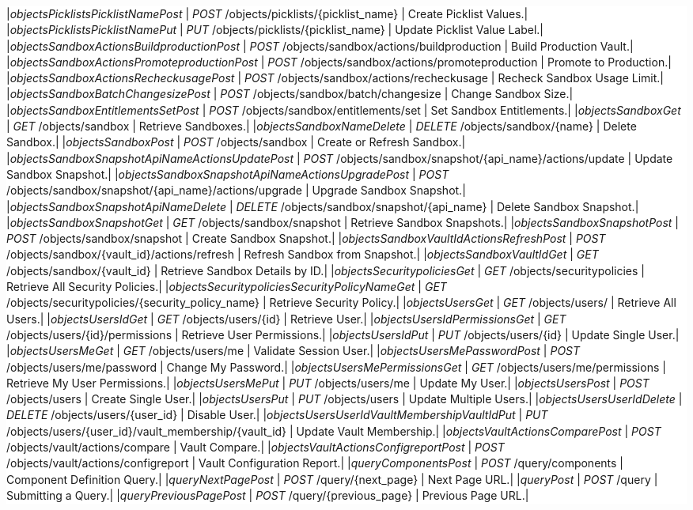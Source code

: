 |*objectsPicklistsPicklistNamePost* | *POST* /objects/picklists/{picklist_name} | Create Picklist Values.|
|*objectsPicklistsPicklistNamePut* | *PUT* /objects/picklists/{picklist_name} | Update Picklist Value Label.|
|*objectsSandboxActionsBuildproductionPost* | *POST* /objects/sandbox/actions/buildproduction | Build Production Vault.|
|*objectsSandboxActionsPromoteproductionPost* | *POST* /objects/sandbox/actions/promoteproduction | Promote to Production.|
|*objectsSandboxActionsRecheckusagePost* | *POST* /objects/sandbox/actions/recheckusage | Recheck Sandbox Usage Limit.|
|*objectsSandboxBatchChangesizePost* | *POST* /objects/sandbox/batch/changesize | Change Sandbox Size.|
|*objectsSandboxEntitlementsSetPost* | *POST* /objects/sandbox/entitlements/set | Set Sandbox Entitlements.|
|*objectsSandboxGet* | *GET* /objects/sandbox | Retrieve Sandboxes.|
|*objectsSandboxNameDelete* | *DELETE* /objects/sandbox/{name} | Delete Sandbox.|
|*objectsSandboxPost* | *POST* /objects/sandbox | Create or Refresh Sandbox.|
|*objectsSandboxSnapshotApiNameActionsUpdatePost* | *POST* /objects/sandbox/snapshot/{api_name}/actions/update | Update Sandbox Snapshot.|
|*objectsSandboxSnapshotApiNameActionsUpgradePost* | *POST* /objects/sandbox/snapshot/{api_name}/actions/upgrade | Upgrade Sandbox Snapshot.|
|*objectsSandboxSnapshotApiNameDelete* | *DELETE* /objects/sandbox/snapshot/{api_name} | Delete Sandbox Snapshot.|
|*objectsSandboxSnapshotGet* | *GET* /objects/sandbox/snapshot | Retrieve Sandbox Snapshots.|
|*objectsSandboxSnapshotPost* | *POST* /objects/sandbox/snapshot | Create Sandbox Snapshot.|
|*objectsSandboxVaultIdActionsRefreshPost* | *POST* /objects/sandbox/{vault_id}/actions/refresh | Refresh Sandbox from Snapshot.|
|*objectsSandboxVaultIdGet* | *GET* /objects/sandbox/{vault_id} | Retrieve Sandbox Details by ID.|
|*objectsSecuritypoliciesGet* | *GET* /objects/securitypolicies | Retrieve All Security Policies.|
|*objectsSecuritypoliciesSecurityPolicyNameGet* | *GET* /objects/securitypolicies/{security_policy_name} | Retrieve Security Policy.|
|*objectsUsersGet* | *GET* /objects/users/ | Retrieve All Users.|
|*objectsUsersIdGet* | *GET* /objects/users/{id} | Retrieve User.|
|*objectsUsersIdPermissionsGet* | *GET* /objects/users/{id}/permissions | Retrieve User Permissions.|
|*objectsUsersIdPut* | *PUT* /objects/users/{id} | Update Single User.|
|*objectsUsersMeGet* | *GET* /objects/users/me | Validate Session User.|
|*objectsUsersMePasswordPost* | *POST* /objects/users/me/password | Change My Password.|
|*objectsUsersMePermissionsGet* | *GET* /objects/users/me/permissions | Retrieve My User Permissions.|
|*objectsUsersMePut* | *PUT* /objects/users/me | Update My User.|
|*objectsUsersPost* | *POST* /objects/users | Create Single User.|
|*objectsUsersPut* | *PUT* /objects/users | Update Multiple Users.|
|*objectsUsersUserIdDelete* | *DELETE* /objects/users/{user_id} | Disable User.|
|*objectsUsersUserIdVaultMembershipVaultIdPut* | *PUT* /objects/users/{user_id}/vault_membership/{vault_id} | Update Vault Membership.|
|*objectsVaultActionsComparePost* | *POST* /objects/vault/actions/compare | Vault Compare.|
|*objectsVaultActionsConfigreportPost* | *POST* /objects/vault/actions/configreport | Vault Configuration Report.|
|*queryComponentsPost* | *POST* /query/components | Component Definition Query.|
|*queryNextPagePost* | *POST* /query/{next_page} | Next Page URL.|
|*queryPost* | *POST* /query | Submitting a Query.|
|*queryPreviousPagePost* | *POST* /query/{previous_page} | Previous Page URL.|